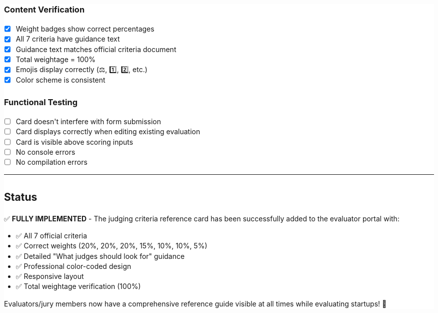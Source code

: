 ### Content Verification
- [x] Weight badges show correct percentages
- [x] All 7 criteria have guidance text
- [x] Guidance text matches official criteria document
- [x] Total weightage = 100%
- [x] Emojis display correctly (⚖️, 1️⃣, 2️⃣, etc.)
- [x] Color scheme is consistent

### Functional Testing
- [ ] Card doesn't interfere with form submission
- [ ] Card displays correctly when editing existing evaluation
- [ ] Card is visible above scoring inputs
- [ ] No console errors
- [ ] No compilation errors

---

## Status
✅ **FULLY IMPLEMENTED** - The judging criteria reference card has been successfully added to the evaluator portal with:
- ✅ All 7 official criteria
- ✅ Correct weights (20%, 20%, 20%, 15%, 10%, 10%, 5%)
- ✅ Detailed "What judges should look for" guidance
- ✅ Professional color-coded design
- ✅ Responsive layout
- ✅ Total weightage verification (100%)

Evaluators/jury members now have a comprehensive reference guide visible at all times while evaluating startups! 🎉
